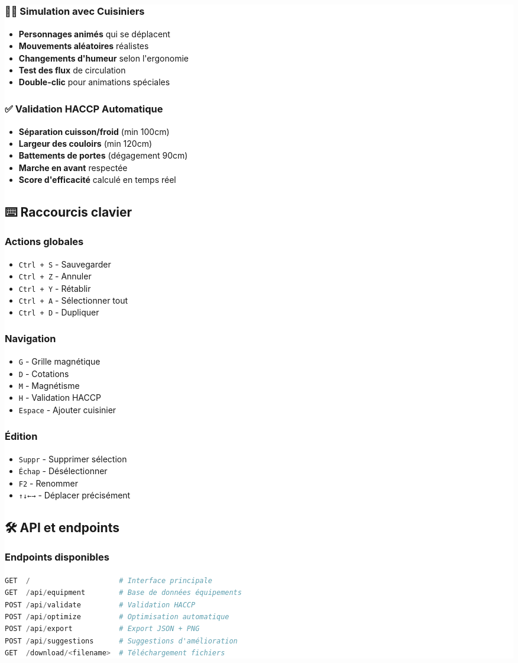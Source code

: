 ### **👨‍🍳 Simulation avec Cuisiniers**

- **Personnages animés** qui se déplacent
- **Mouvements aléatoires** réalistes
- **Changements d'humeur** selon l'ergonomie
- **Test des flux** de circulation
- **Double-clic** pour animations spéciales

### **✅ Validation HACCP Automatique**

- **Séparation cuisson/froid** (min 100cm)
- **Largeur des couloirs** (min 120cm)
- **Battements de portes** (dégagement 90cm)
- **Marche en avant** respectée
- **Score d'efficacité** calculé en temps réel

## ⌨️ Raccourcis clavier

### **Actions globales**
- `Ctrl + S` - Sauvegarder
- `Ctrl + Z` - Annuler
- `Ctrl + Y` - Rétablir
- `Ctrl + A` - Sélectionner tout
- `Ctrl + D` - Dupliquer

### **Navigation**
- `G` - Grille magnétique
- `D` - Cotations
- `M` - Magnétisme
- `H` - Validation HACCP
- `Espace` - Ajouter cuisinier

### **Édition**
- `Suppr` - Supprimer sélection
- `Échap` - Désélectionner
- `F2` - Renommer
- `↑↓←→` - Déplacer précisément

## 🛠️ API et endpoints

### **Endpoints disponibles**

```python
GET  /                     # Interface principale
GET  /api/equipment        # Base de données équipements
POST /api/validate         # Validation HACCP
POST /api/optimize         # Optimisation automatique
POST /api/export           # Export JSON + PNG
POST /api/suggestions      # Suggestions d'amélioration
GET  /download/<filename>  # Téléchargement fichiers
```
